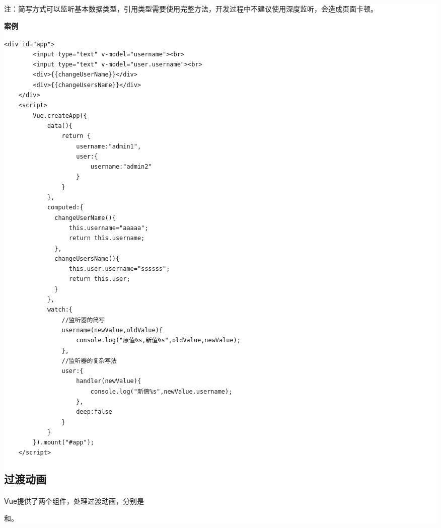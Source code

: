 注：简写方式可以监听基本数据类型，引用类型需要使用完整方法，开发过程中不建议使用深度监听，会造成页面卡顿。

**案例**

```
<div id="app">
        <input type="text" v-model="username"><br>
        <input type="text" v-model="user.username"><br>
        <div>{{changeUserName}}</div>
        <div>{{changeUsersName}}</div>
    </div>
    <script>
        Vue.createApp({
            data(){
                return {
                    username:"admin1",
                    user:{
                        username:"admin2"
                    }
                }
            },
            computed:{
              changeUserName(){
                  this.username="aaaaa";
                  return this.username;
              },
              changeUsersName(){
                  this.user.username="ssssss";
                  return this.user;
              }
            },
            watch:{
                //监听器的简写
                username(newValue,oldValue){
                    console.log("原值%s,新值%s",oldValue,newValue);
                },
                //监听器的复杂写法
                user:{
                    handler(newValue){
                        console.log("新值%s",newValue.username);
                    },
                    deep:false
                }
            }
        }).mount("#app");
    </script>
```

## 过渡动画

Vue提供了两个组件，处理过渡动画，分别是

和。
